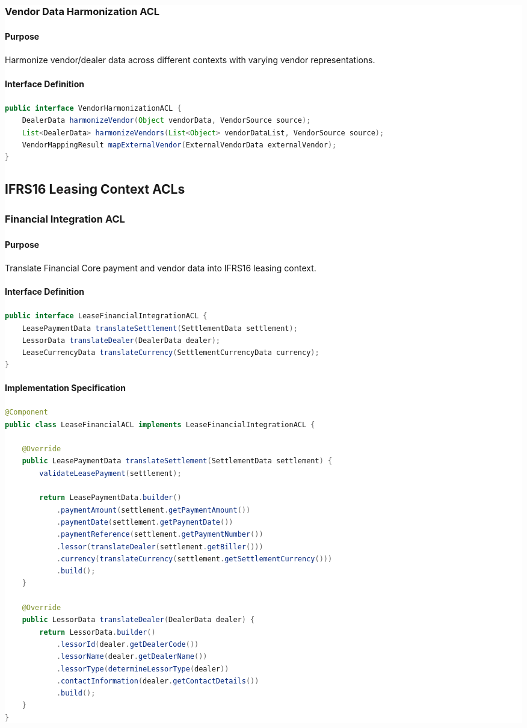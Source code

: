 ### Vendor Data Harmonization ACL

#### Purpose
Harmonize vendor/dealer data across different contexts with varying vendor representations.

#### Interface Definition
```java
public interface VendorHarmonizationACL {
    DealerData harmonizeVendor(Object vendorData, VendorSource source);
    List<DealerData> harmonizeVendors(List<Object> vendorDataList, VendorSource source);
    VendorMappingResult mapExternalVendor(ExternalVendorData externalVendor);
}
```

## IFRS16 Leasing Context ACLs

### Financial Integration ACL

#### Purpose
Translate Financial Core payment and vendor data into IFRS16 leasing context.

#### Interface Definition
```java
public interface LeaseFinancialIntegrationACL {
    LeasePaymentData translateSettlement(SettlementData settlement);
    LessorData translateDealer(DealerData dealer);
    LeaseCurrencyData translateCurrency(SettlementCurrencyData currency);
}
```

#### Implementation Specification
```java
@Component
public class LeaseFinancialACL implements LeaseFinancialIntegrationACL {
    
    @Override
    public LeasePaymentData translateSettlement(SettlementData settlement) {
        validateLeasePayment(settlement);
        
        return LeasePaymentData.builder()
            .paymentAmount(settlement.getPaymentAmount())
            .paymentDate(settlement.getPaymentDate())
            .paymentReference(settlement.getPaymentNumber())
            .lessor(translateDealer(settlement.getBiller()))
            .currency(translateCurrency(settlement.getSettlementCurrency()))
            .build();
    }
    
    @Override
    public LessorData translateDealer(DealerData dealer) {
        return LessorData.builder()
            .lessorId(dealer.getDealerCode())
            .lessorName(dealer.getDealerName())
            .lessorType(determineLessorType(dealer))
            .contactInformation(dealer.getContactDetails())
            .build();
    }
}
```
